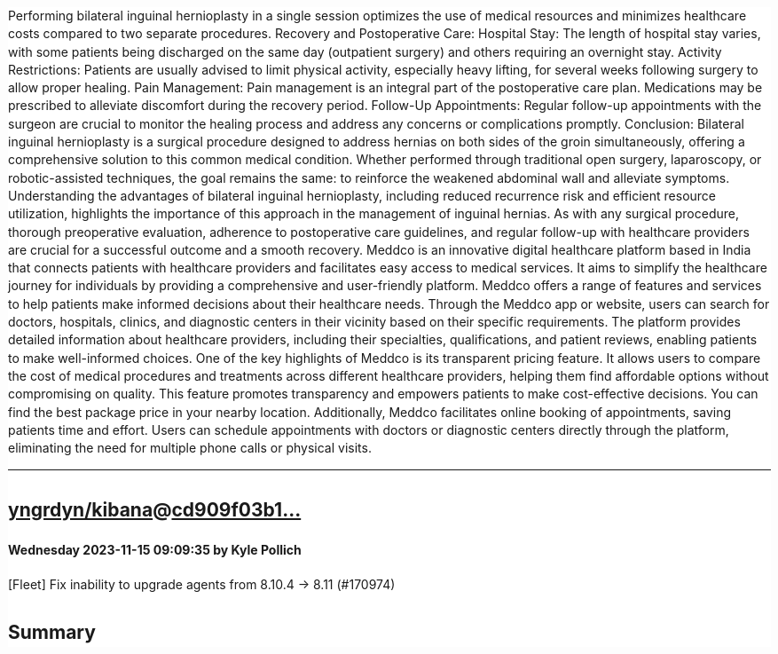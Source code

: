 Performing bilateral inguinal hernioplasty in a single session optimizes the use of medical resources and minimizes healthcare costs compared to two separate procedures.
Recovery and Postoperative Care:
Hospital Stay:
The length of hospital stay varies, with some patients being discharged on the same day (outpatient surgery) and others requiring an overnight stay.
Activity Restrictions:
Patients are usually advised to limit physical activity, especially heavy lifting, for several weeks following surgery to allow proper healing.
Pain Management:
Pain management is an integral part of the postoperative care plan. Medications may be prescribed to alleviate discomfort during the recovery period.
Follow-Up Appointments:
Regular follow-up appointments with the surgeon are crucial to monitor the healing process and address any concerns or complications promptly.
Conclusion:
Bilateral inguinal hernioplasty is a surgical procedure designed to address hernias on both sides of the groin simultaneously, offering a comprehensive solution to this common medical condition. Whether performed through traditional open surgery, laparoscopy, or robotic-assisted techniques, the goal remains the same: to reinforce the weakened abdominal wall and alleviate symptoms.
Understanding the advantages of bilateral inguinal hernioplasty, including reduced recurrence risk and efficient resource utilization, highlights the importance of this approach in the management of inguinal hernias. As with any surgical procedure, thorough preoperative evaluation, adherence to postoperative care guidelines, and regular follow-up with healthcare providers are crucial for a successful outcome and a smooth recovery.
Meddco is an innovative digital healthcare platform based in India that connects patients with healthcare providers and facilitates easy access to medical services. It aims to simplify the healthcare journey for individuals by providing a comprehensive and user-friendly platform.
Meddco offers a range of features and services to help patients make informed decisions about their healthcare needs. Through the Meddco app or website, users can search for doctors, hospitals, clinics, and diagnostic centers in their vicinity based on their specific requirements. The platform provides detailed information about healthcare providers, including their specialties, qualifications, and patient reviews, enabling patients to make well-informed choices.
One of the key highlights of Meddco is its transparent pricing feature. It allows users to compare the cost of medical procedures and treatments across different healthcare providers, helping them find affordable options without compromising on quality. This feature promotes transparency and empowers patients to make cost-effective decisions.
You can find the best package price in your nearby location.
Additionally, Meddco facilitates online booking of appointments, saving patients time and effort. Users can schedule appointments with doctors or diagnostic centers directly through the platform, eliminating the need for multiple phone calls or physical visits.

---
## [yngrdyn/kibana](https://github.com/yngrdyn/kibana)@[cd909f03b1...](https://github.com/yngrdyn/kibana/commit/cd909f03b1d71da93041a0b5c184243aa6506dea)
#### Wednesday 2023-11-15 09:09:35 by Kyle Pollich

[Fleet] Fix inability to upgrade agents from 8.10.4 -> 8.11 (#170974)

## Summary
